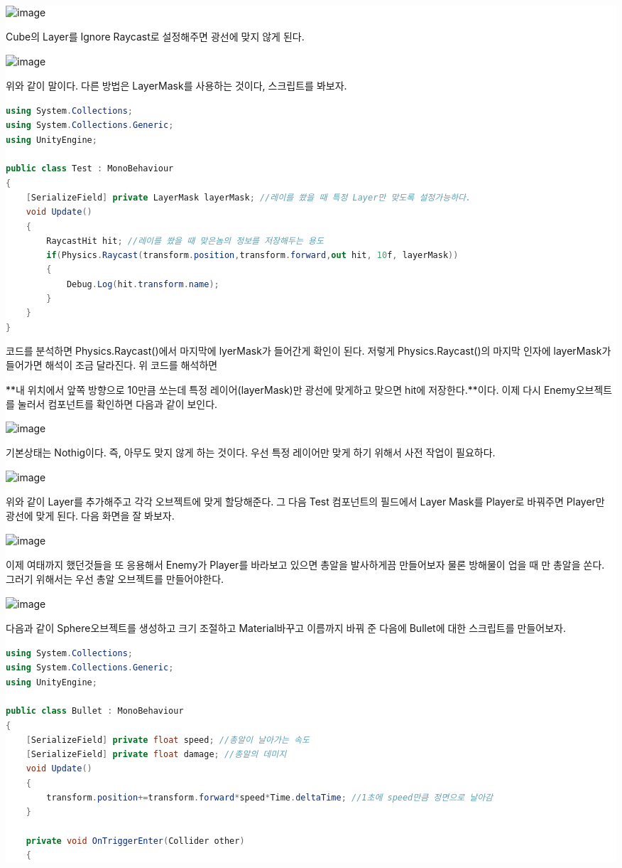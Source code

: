 ![image](https://user-images.githubusercontent.com/101051124/158346171-83632f05-df1c-4c8a-b90b-193971a9dc85.png)

Cube의 Layer를 Ignore Raycast로 설정해주면 광선에 맞지 않게 된다.

![image](https://user-images.githubusercontent.com/101051124/158346339-22052122-c39f-4a86-8e25-85bd6f244070.png)

위와 같이 말이다. 다른 방법은 LayerMask를 사용하는 것이다, 스크립트를 봐보자.

```csharp
using System.Collections;
using System.Collections.Generic;
using UnityEngine;

public class Test : MonoBehaviour
{
    [SerializeField] private LayerMask layerMask; //레이를 쐈을 때 특정 Layer만 맞도록 설정가능하다.
    void Update()
    {
        RaycastHit hit; //레이를 쐈을 때 맞은놈의 정보를 저장해두는 용도
        if(Physics.Raycast(transform.position,transform.forward,out hit, 10f, layerMask))
        {
            Debug.Log(hit.transform.name);
        }
    }
}
```

코드를 분석하면 Physics.Raycast()에서 마지막에 lyerMask가 들어간게 확인이 된다. 저렇게 Physics.Raycast()의 마지막 인자에 layerMask가 들어가면 해석이 조금 달라진다. 위 코드를 해석하면

 **내 위치에서 앞쪽 방향으로 10만큼 쏘는데 특정 레이어(layerMask)만 광선에 맞게하고 맞으면 hit에 저장한다.**이다. 이제 다시 Enemy오브젝트를 눌러서 컴포넌트를 확인하면 다음과 같이 보인다.

![image](https://user-images.githubusercontent.com/101051124/158347498-2d9a16d1-9559-4eed-9407-26c7b49245f8.png)

기본상태는 Nothig이다. 즉, 아무도 맞지 않게 하는 것이다. 우선 특정 레이어만 맞게 하기 위해서 사전 작업이 필요하다.

![image](https://user-images.githubusercontent.com/101051124/158347869-9cd1e3bb-fd2b-4114-be97-81856d620140.png)

위와 같이 Layer를 추가해주고 각각 오브젝트에 맞게 할당해준다. 그 다음 Test 컴포넌트의 필드에서 Layer Mask를 Player로 바꿔주면 Player만 광선에 맞게 된다. 다음 화면을 잘 봐보자.

![image](https://user-images.githubusercontent.com/101051124/158348253-6c9b5dd9-cdb7-4f95-8316-a953bdcaa572.png)

이제 여태까지 했던것들을 또 응용해서 Enemy가 Player를 바라보고 있으면 총알을 발사하게끔 만들어보자 물론 방해물이 업을 때 만 총알을 쏜다. 그러기 위해서는 우선 총알 오브젝트를 만들어야한다.

![image](https://user-images.githubusercontent.com/101051124/158348866-eeecf64c-6719-43a8-9059-c0a59131a283.png)

다음과 같이 Sphere오브젝트를 생성하고 크기 조절하고 Material바꾸고 이름까지 바꿔 준 다음에 Bullet에 대한 스크립트를 만들어보자.

```csharp
using System.Collections;
using System.Collections.Generic;
using UnityEngine;

public class Bullet : MonoBehaviour
{
    [SerializeField] private float speed; //총알이 날아가는 속도
    [SerializeField] private float damage; //총알의 데미지
    void Update()
    {
        transform.position+=transform.forward*speed*Time.deltaTime; //1초에 speed만큼 정면으로 날아감
    }

    private void OnTriggerEnter(Collider other)
    {
```